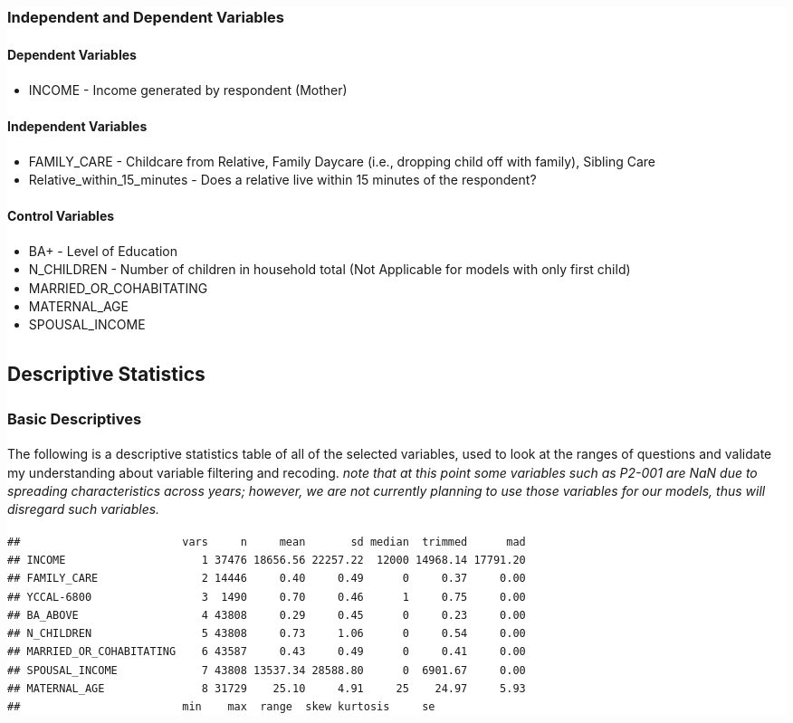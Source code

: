 ### Independent and Dependent Variables

#### Dependent Variables

-   INCOME - Income generated by respondent (Mother)

#### Independent Variables

-   FAMILY_CARE - Childcare from Relative, Family Daycare (i.e.,
    dropping child off with family), Sibling Care
-   Relative_within_15_minutes - Does a relative live within 15 minutes
    of the respondent?

#### Control Variables

-   BA+ - Level of Education
-   N_CHILDREN - Number of children in household total (Not Applicable
    for models with only first child)
-   MARRIED_OR_COHABITATING
-   MATERNAL_AGE
-   SPOUSAL_INCOME

## Descriptive Statistics

### Basic Descriptives

The following is a descriptive statistics table of all of the selected
variables, used to look at the ranges of questions and validate my
understanding about variable filtering and recoding. *note that at this
point some variables such as P2-001 are NaN due to spreading
characteristics across years; however, we are not currently planning to
use those variables for our models, thus will disregard such variables.*

    ##                         vars     n     mean       sd median  trimmed      mad
    ## INCOME                     1 37476 18656.56 22257.22  12000 14968.14 17791.20
    ## FAMILY_CARE                2 14446     0.40     0.49      0     0.37     0.00
    ## YCCAL-6800                 3  1490     0.70     0.46      1     0.75     0.00
    ## BA_ABOVE                   4 43808     0.29     0.45      0     0.23     0.00
    ## N_CHILDREN                 5 43808     0.73     1.06      0     0.54     0.00
    ## MARRIED_OR_COHABITATING    6 43587     0.43     0.49      0     0.41     0.00
    ## SPOUSAL_INCOME             7 43808 13537.34 28588.80      0  6901.67     0.00
    ## MATERNAL_AGE               8 31729    25.10     4.91     25    24.97     5.93
    ##                         min    max  range  skew kurtosis     se